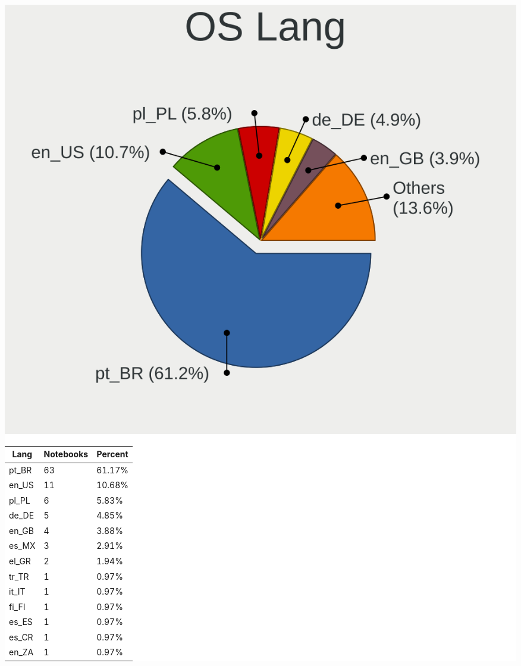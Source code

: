 ![OS Lang](./images/pie_chart/os_lang.svg)


| Lang    | Notebooks | Percent |
|---------|-----------|---------|
| pt_BR   | 63        | 61.17%  |
| en_US   | 11        | 10.68%  |
| pl_PL   | 6         | 5.83%   |
| de_DE   | 5         | 4.85%   |
| en_GB   | 4         | 3.88%   |
| es_MX   | 3         | 2.91%   |
| el_GR   | 2         | 1.94%   |
| tr_TR   | 1         | 0.97%   |
| it_IT   | 1         | 0.97%   |
| fi_FI   | 1         | 0.97%   |
| es_ES   | 1         | 0.97%   |
| es_CR   | 1         | 0.97%   |
| en_ZA   | 1         | 0.97%   |